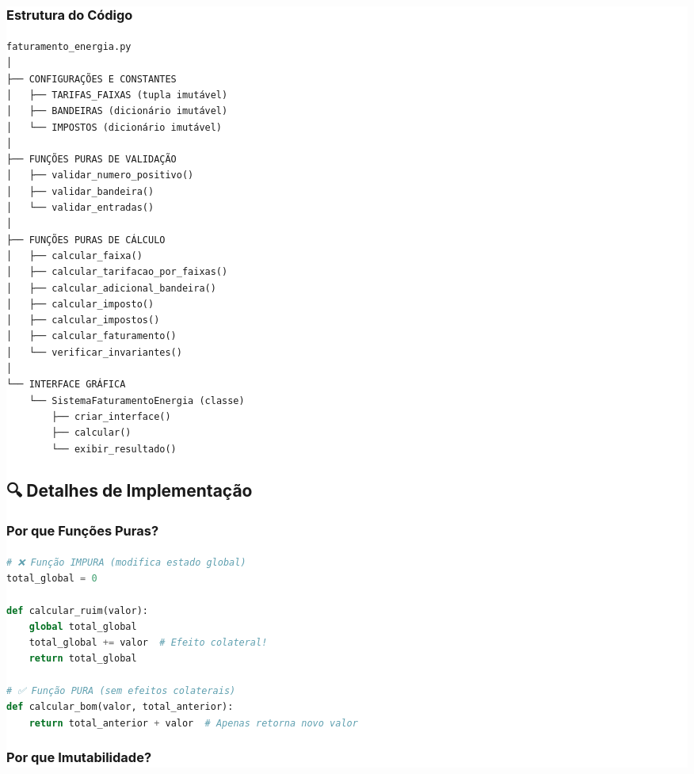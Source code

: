 ### Estrutura do Código

```
faturamento_energia.py
│
├── CONFIGURAÇÕES E CONSTANTES
│   ├── TARIFAS_FAIXAS (tupla imutável)
│   ├── BANDEIRAS (dicionário imutável)
│   └── IMPOSTOS (dicionário imutável)
│
├── FUNÇÕES PURAS DE VALIDAÇÃO
│   ├── validar_numero_positivo()
│   ├── validar_bandeira()
│   └── validar_entradas()
│
├── FUNÇÕES PURAS DE CÁLCULO
│   ├── calcular_faixa()
│   ├── calcular_tarifacao_por_faixas()
│   ├── calcular_adicional_bandeira()
│   ├── calcular_imposto()
│   ├── calcular_impostos()
│   ├── calcular_faturamento()
│   └── verificar_invariantes()
│
└── INTERFACE GRÁFICA
    └── SistemaFaturamentoEnergia (classe)
        ├── criar_interface()
        ├── calcular()
        └── exibir_resultado()
```

## 🔍 Detalhes de Implementação

### Por que Funções Puras?

```python
# ❌ Função IMPURA (modifica estado global)
total_global = 0

def calcular_ruim(valor):
    global total_global
    total_global += valor  # Efeito colateral!
    return total_global

# ✅ Função PURA (sem efeitos colaterais)
def calcular_bom(valor, total_anterior):
    return total_anterior + valor  # Apenas retorna novo valor
```

### Por que Imutabilidade?
